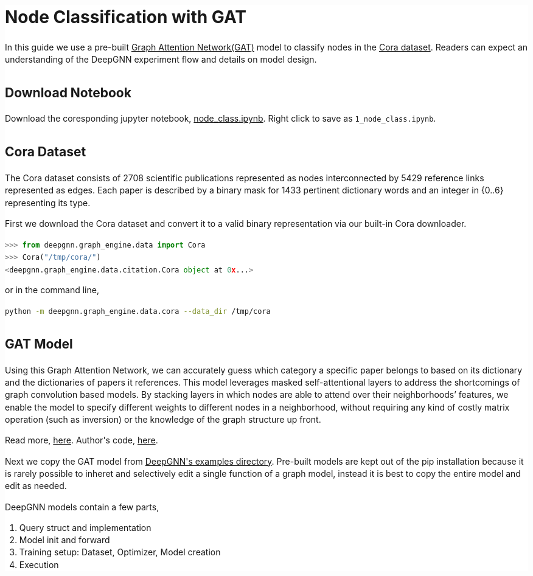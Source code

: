# Node Classification with GAT

In this guide we use a pre-built [Graph Attention Network(GAT)](https://arxiv.org/abs/1710.10903) model to classify nodes in the [Cora dataset](https://graphsandnetworks.com/the-cora-dataset/). Readers can expect an understanding of the DeepGNN experiment flow and details on model design.

## Download Notebook

Download the coresponding jupyter notebook, <a href="~/tutorials/pytorch/1_node_class.ipynb" download="1_node_class.ipynb" target="_blank">node_class.ipynb</a>. Right click to save as `1_node_class.ipynb`.

## Cora Dataset

The Cora dataset consists of 2708 scientific publications represented as nodes interconnected by 5429 reference links represented as edges. Each paper is described by a binary mask for 1433 pertinent dictionary words and an integer in {0..6} representing its type.

First we download the Cora dataset and convert it to a valid binary representation via our built-in Cora downloader.

```python
>>> from deepgnn.graph_engine.data import Cora
>>> Cora("/tmp/cora/")
<deepgnn.graph_engine.data.citation.Cora object at 0x...>

```

or in the command line,

```bash
python -m deepgnn.graph_engine.data.cora --data_dir /tmp/cora
```

## GAT Model

Using this Graph Attention Network, we can accurately guess which category a specific paper belongs to based on its dictionary and the dictionaries of papers it references.
This model leverages masked self-attentional layers to address the shortcomings of graph convolution based models. By stacking layers in which nodes are able to attend over their neighborhoods’ features, we enable the model to specify different weights to different nodes in a neighborhood, without requiring any kind of costly matrix operation (such as inversion) or the knowledge of the graph structure up front.

Read more, [here](https://arxiv.org/abs/1710.10903).
Author's code, [here](https://github.com/PetarV-/GAT).

Next we copy the GAT model from [DeepGNN's examples directory](https://github.com/microsoft/DeepGNN/blob/main/examples/pytorch/gat). Pre-built models are kept out of the pip installation because it is rarely possible to inheret and selectively edit a single function of a graph model, instead it is best to copy the entire model and edit as needed.

DeepGNN models contain a few parts,
1. Query struct and implementation
2. Model init and forward
3. Training setup: Dataset, Optimizer, Model creation
4. Execution

